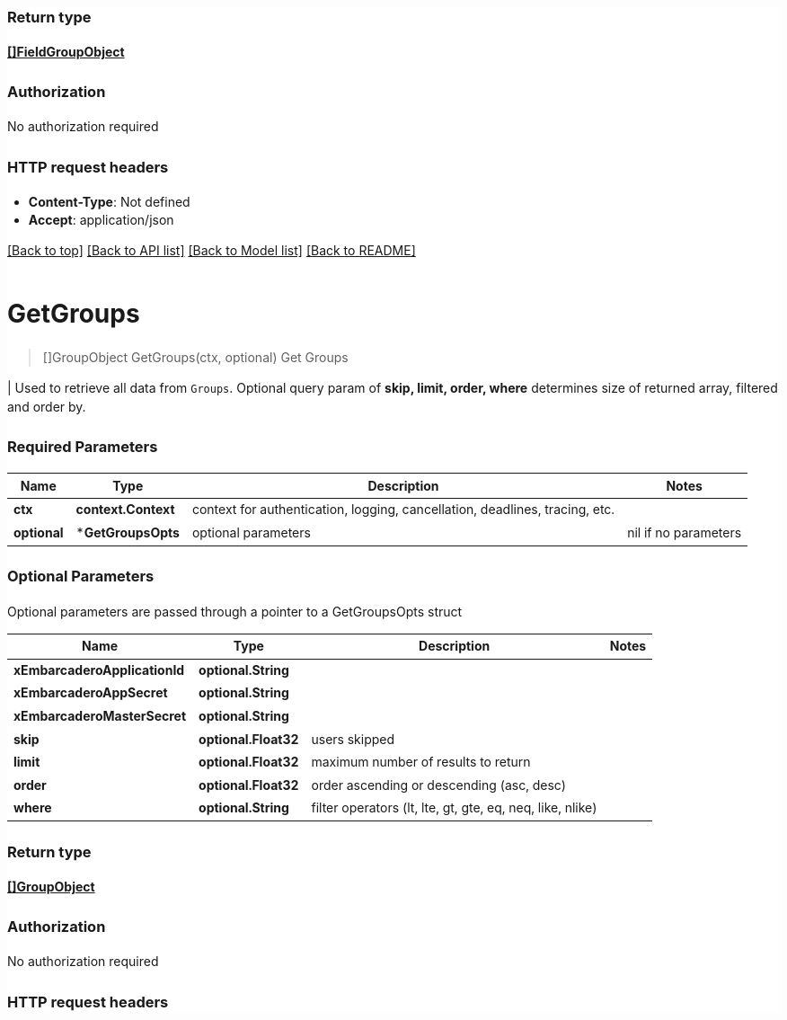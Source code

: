 ### Return type

[**[]FieldGroupObject**](fieldGroupObject.md)

### Authorization

No authorization required

### HTTP request headers

 - **Content-Type**: Not defined
 - **Accept**: application/json

[[Back to top]](#) [[Back to API list]](../README.md#documentation-for-api-endpoints) [[Back to Model list]](../README.md#documentation-for-models) [[Back to README]](../README.md)

# **GetGroups**
> []GroupObject GetGroups(ctx, optional)
Get Groups

 |      Used to retrieve all data from `Groups`.      Optional query param of **skip, limit, order, where** determines       size of returned array, filtered and order by.

### Required Parameters

Name | Type | Description  | Notes
------------- | ------------- | ------------- | -------------
 **ctx** | **context.Context** | context for authentication, logging, cancellation, deadlines, tracing, etc.
 **optional** | ***GetGroupsOpts** | optional parameters | nil if no parameters

### Optional Parameters
Optional parameters are passed through a pointer to a GetGroupsOpts struct

Name | Type | Description  | Notes
------------- | ------------- | ------------- | -------------
 **xEmbarcaderoApplicationId** | **optional.String**|  | 
 **xEmbarcaderoAppSecret** | **optional.String**|  | 
 **xEmbarcaderoMasterSecret** | **optional.String**|  | 
 **skip** | **optional.Float32**| users skipped | 
 **limit** | **optional.Float32**| maximum number of results to return | 
 **order** | **optional.Float32**| order ascending or descending (asc, desc) | 
 **where** | **optional.String**| filter operators (lt, lte, gt, gte, eq, neq, like, nlike) | 

### Return type

[**[]GroupObject**](groupObject.md)

### Authorization

No authorization required

### HTTP request headers

